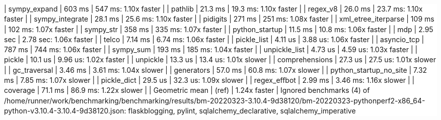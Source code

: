 | sympy_expand            | 603 ms                                                       | 547 ms: 1.10x faster                                                         |
| pathlib                 | 21.3 ms                                                      | 19.3 ms: 1.10x faster                                                        |
| regex_v8                | 26.0 ms                                                      | 23.7 ms: 1.10x faster                                                        |
| sympy_integrate         | 28.1 ms                                                      | 25.6 ms: 1.10x faster                                                        |
| pidigits                | 271 ms                                                       | 251 ms: 1.08x faster                                                         |
| xml_etree_iterparse     | 109 ms                                                       | 102 ms: 1.07x faster                                                         |
| sympy_str               | 358 ms                                                       | 335 ms: 1.07x faster                                                         |
| python_startup          | 11.5 ms                                                      | 10.8 ms: 1.06x faster                                                        |
| mdp                     | 2.95 sec                                                     | 2.78 sec: 1.06x faster                                                       |
| telco                   | 7.14 ms                                                      | 6.74 ms: 1.06x faster                                                        |
| pickle_list             | 4.11 us                                                      | 3.88 us: 1.06x faster                                                        |
| asyncio_tcp             | 787 ms                                                       | 744 ms: 1.06x faster                                                         |
| sympy_sum               | 193 ms                                                       | 185 ms: 1.04x faster                                                         |
| unpickle_list           | 4.73 us                                                      | 4.59 us: 1.03x faster                                                        |
| pickle                  | 10.1 us                                                      | 9.96 us: 1.02x faster                                                        |
| unpickle                | 13.3 us                                                      | 13.4 us: 1.01x slower                                                        |
| comprehensions          | 27.3 us                                                      | 27.5 us: 1.01x slower                                                        |
| gc_traversal            | 3.46 ms                                                      | 3.61 ms: 1.04x slower                                                        |
| generators              | 57.0 ms                                                      | 60.8 ms: 1.07x slower                                                        |
| python_startup_no_site  | 7.32 ms                                                      | 7.85 ms: 1.07x slower                                                        |
| pickle_dict             | 29.5 us                                                      | 32.3 us: 1.09x slower                                                        |
| regex_effbot            | 2.99 ms                                                      | 3.46 ms: 1.16x slower                                                        |
| coverage                | 71.1 ms                                                      | 86.9 ms: 1.22x slower                                                        |
| Geometric mean          | (ref)                                                        | 1.24x faster                                                                 |
Ignored benchmarks (4) of /home/runner/work/benchmarking/benchmarking/results/bm-20220323-3.10.4-9d38120/bm-20220323-pythonperf2-x86_64-python-v3.10.4-3.10.4-9d38120.json: flaskblogging, pylint, sqlalchemy_declarative, sqlalchemy_imperative
